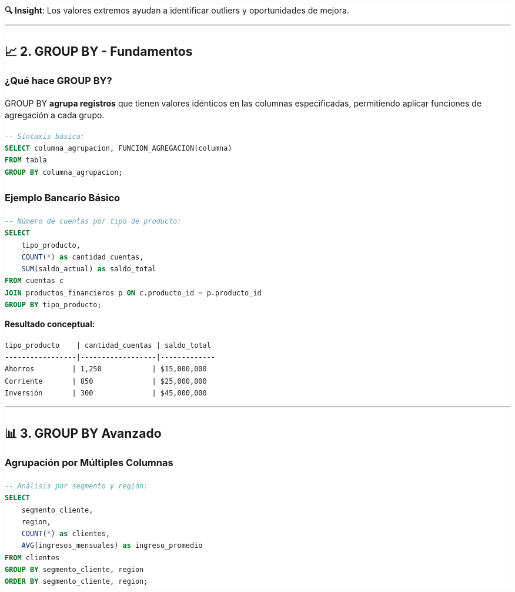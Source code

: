 **🔍 Insight**: Los valores extremos ayudan a identificar outliers y oportunidades de mejora.

---

## 📈 **2. GROUP BY - Fundamentos**

### **¿Qué hace GROUP BY?**
GROUP BY **agrupa registros** que tienen valores idénticos en las columnas especificadas, permitiendo aplicar funciones de agregación a cada grupo.

```sql
-- Sintaxis básica:
SELECT columna_agrupacion, FUNCION_AGREGACION(columna)
FROM tabla
GROUP BY columna_agrupacion;
```

### **Ejemplo Bancario Básico**
```sql
-- Número de cuentas por tipo de producto:
SELECT 
    tipo_producto,
    COUNT(*) as cantidad_cuentas,
    SUM(saldo_actual) as saldo_total
FROM cuentas c
JOIN productos_financieros p ON c.producto_id = p.producto_id
GROUP BY tipo_producto;
```

**Resultado conceptual:**
```
tipo_producto    | cantidad_cuentas | saldo_total
-----------------|------------------|-------------
Ahorros         | 1,250            | $15,000,000
Corriente       | 850              | $25,000,000
Inversión       | 300              | $45,000,000
```

---

## 📊 **3. GROUP BY Avanzado**

### **Agrupación por Múltiples Columnas**
```sql
-- Análisis por segmento y región:
SELECT 
    segmento_cliente,
    region,
    COUNT(*) as clientes,
    AVG(ingresos_mensuales) as ingreso_promedio
FROM clientes
GROUP BY segmento_cliente, region
ORDER BY segmento_cliente, region;
```
